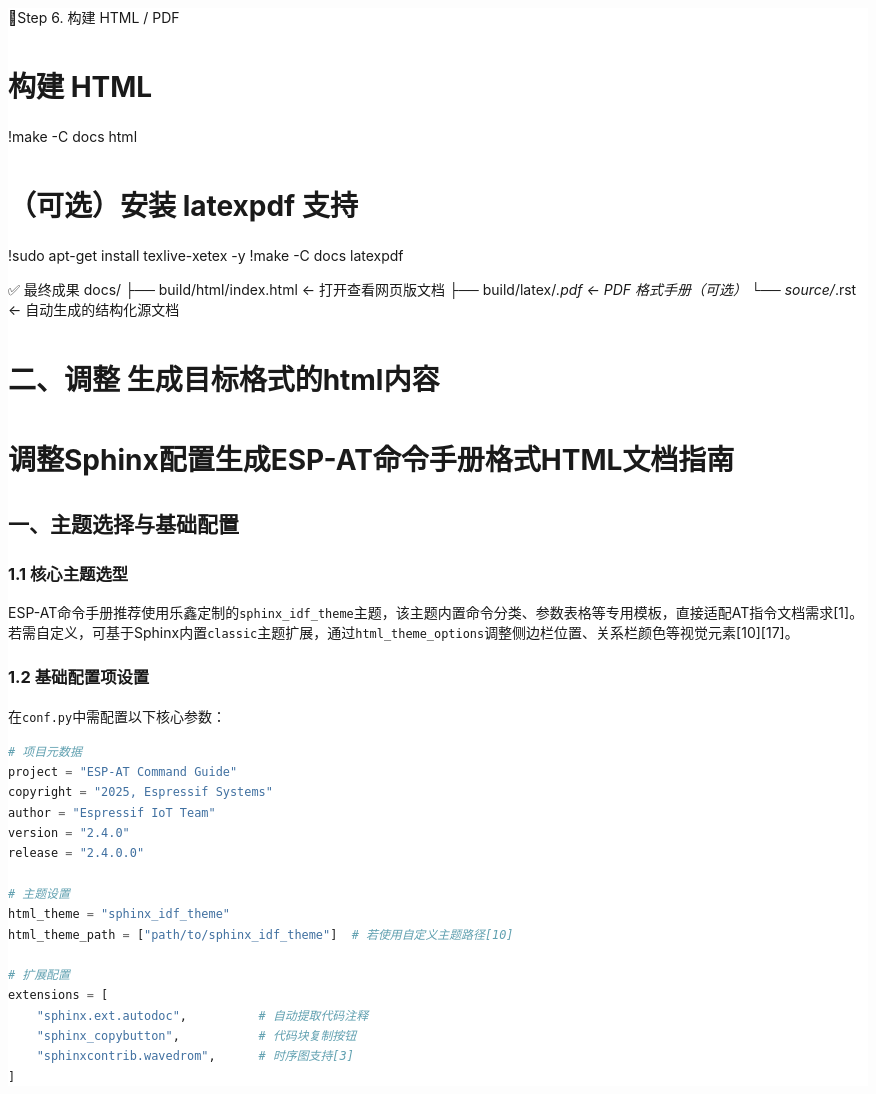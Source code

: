 🔹Step 6. 构建 HTML / PDF
# 构建 HTML
!make -C docs html

# （可选）安装 latexpdf 支持
!sudo apt-get install texlive-xetex -y
!make -C docs latexpdf

✅ 最终成果
docs/
├── build/html/index.html      ← 打开查看网页版文档
├── build/latex/*.pdf          ← PDF 格式手册（可选）
└── source/*.rst               ← 自动生成的结构化源文档


# 二、调整 生成目标格式的html内容

# 调整Sphinx配置生成ESP-AT命令手册格式HTML文档指南

## 一、主题选择与基础配置

### 1.1 核心主题选型
ESP-AT命令手册推荐使用乐鑫定制的`sphinx_idf_theme`主题，该主题内置命令分类、参数表格等专用模板，直接适配AT指令文档需求[1]。若需自定义，可基于Sphinx内置`classic`主题扩展，通过`html_theme_options`调整侧边栏位置、关系栏颜色等视觉元素[10][17]。

### 1.2 基础配置项设置
在`conf.py`中需配置以下核心参数：
```python
# 项目元数据
project = "ESP-AT Command Guide"
copyright = "2025, Espressif Systems"
author = "Espressif IoT Team"
version = "2.4.0"
release = "2.4.0.0"

# 主题设置
html_theme = "sphinx_idf_theme"
html_theme_path = ["path/to/sphinx_idf_theme"]  # 若使用自定义主题路径[10]

# 扩展配置
extensions = [
    "sphinx.ext.autodoc",          # 自动提取代码注释
    "sphinx_copybutton",           # 代码块复制按钮
    "sphinxcontrib.wavedrom",      # 时序图支持[3]
]
```
